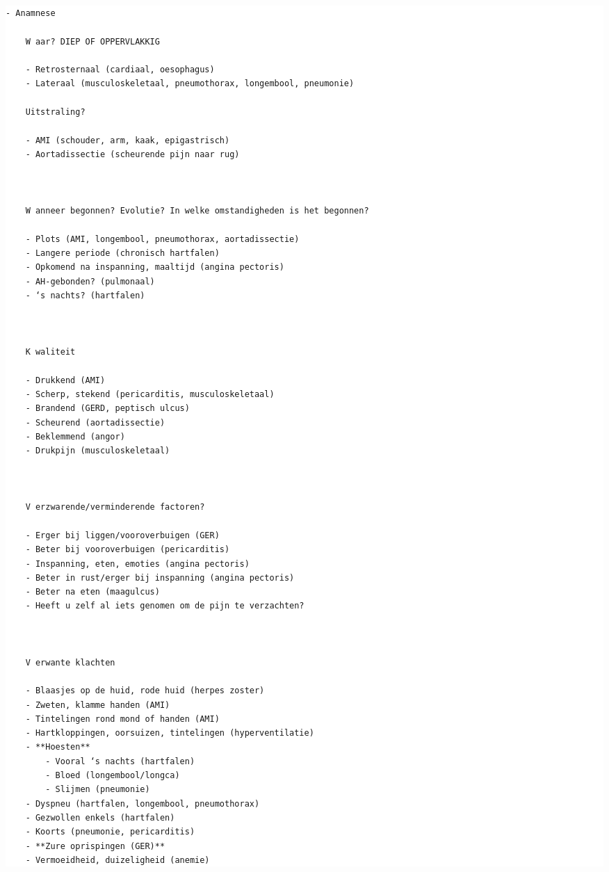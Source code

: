     - Anamnese
        
        W aar? DIEP OF OPPERVLAKKIG
        
        - Retrosternaal (cardiaal, oesophagus)
        - Lateraal (musculoskeletaal, pneumothorax, longembool, pneumonie)
        
        Uitstraling?
        
        - AMI (schouder, arm, kaak, epigastrisch)
        - Aortadissectie (scheurende pijn naar rug)
        
          
        
        W anneer begonnen? Evolutie? In welke omstandigheden is het begonnen?
        
        - Plots (AMI, longembool, pneumothorax, aortadissectie)
        - Langere periode (chronisch hartfalen)
        - Opkomend na inspanning, maaltijd (angina pectoris)
        - AH-gebonden? (pulmonaal)
        - ‘s nachts? (hartfalen)
        
          
        
        K waliteit
        
        - Drukkend (AMI)
        - Scherp, stekend (pericarditis, musculoskeletaal)
        - Brandend (GERD, peptisch ulcus)
        - Scheurend (aortadissectie)
        - Beklemmend (angor)
        - Drukpijn (musculoskeletaal)
        
          
        
        V erzwarende/verminderende factoren?
        
        - Erger bij liggen/vooroverbuigen (GER)
        - Beter bij vooroverbuigen (pericarditis)
        - Inspanning, eten, emoties (angina pectoris)
        - Beter in rust/erger bij inspanning (angina pectoris)
        - Beter na eten (maagulcus)
        - Heeft u zelf al iets genomen om de pijn te verzachten?
        
          
        
        V erwante klachten
        
        - Blaasjes op de huid, rode huid (herpes zoster)
        - Zweten, klamme handen (AMI)
        - Tintelingen rond mond of handen (AMI)
        - Hartkloppingen, oorsuizen, tintelingen (hyperventilatie)
        - **Hoesten**
            - Vooral ‘s nachts (hartfalen)
            - Bloed (longembool/longca)
            - Slijmen (pneumonie)
        - Dyspneu (hartfalen, longembool, pneumothorax)
        - Gezwollen enkels (hartfalen)
        - Koorts (pneumonie, pericarditis)
        - **Zure oprispingen (GER)**
        - Vermoeidheid, duizeligheid (anemie)
        